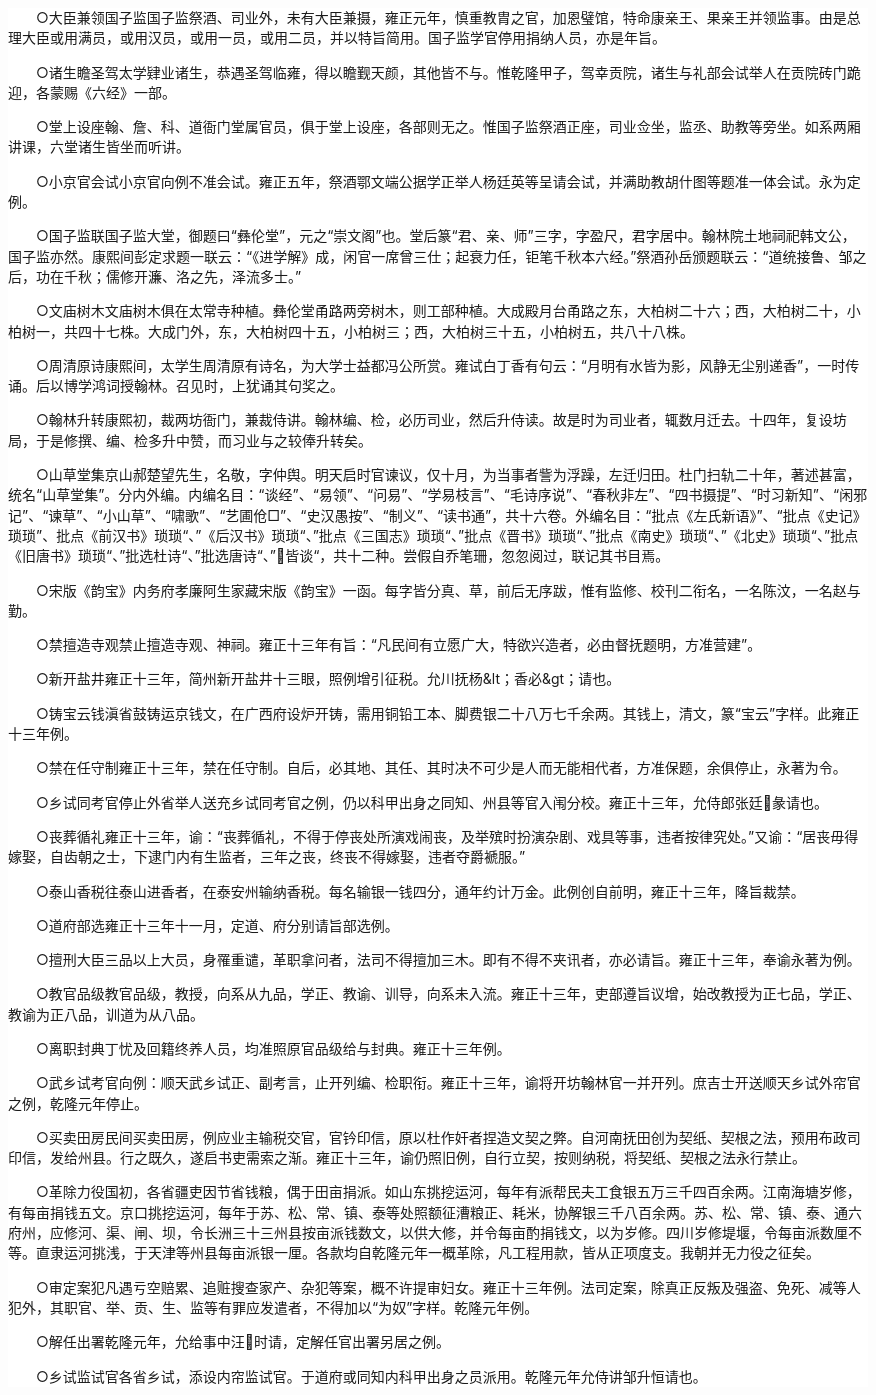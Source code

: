 　　○大臣兼领国子监国子监祭酒、司业外，未有大臣兼摄，雍正元年，慎重教胄之官，加恩璧馆，特命康亲王、果亲王并领监事。由是总理大臣或用满员，或用汉员，或用一员，或用二员，并以特旨简用。国子监学官停用捐纳人员，亦是年旨。

　　○诸生瞻圣驾太学肄业诸生，恭遇圣驾临雍，得以瞻觐天颜，其他皆不与。惟乾隆甲子，驾幸贡院，诸生与礼部会试举人在贡院砖门跪迎，各蒙赐《六经》一部。

　　○堂上设座翰、詹、科、道衙门堂属官员，俱于堂上设座，各部则无之。惟国子监祭酒正座，司业佥坐，监丞、助教等旁坐。如系两厢讲课，六堂诸生皆坐而听讲。

　　○小京官会试小京官向例不准会试。雍正五年，祭酒鄂文端公据学正举人杨廷英等呈请会试，并满助教胡什图等题准一体会试。永为定例。

　　○国子监联国子监大堂，御题曰“彝伦堂”，元之“崇文阁”也。堂后篆“君、亲、师”三字，字盈尺，君字居中。翰林院土地祠祀韩文公，国子监亦然。康熙间彭定求题一联云：“《进学解》成，闲官一席曾三仕；起衰力任，钜笔千秋本六经。”祭酒孙岳颁题联云：“道统接鲁、邹之后，功在千秋；儒修开濂、洛之先，泽流多士。”

　　○文庙树木文庙树木俱在太常寺种植。彝伦堂甬路两旁树木，则工部种植。大成殿月台甬路之东，大柏树二十六；西，大柏树二十，小柏树一，共四十七株。大成门外，东，大柏树四十五，小柏树三；西，大柏树三十五，小柏树五，共八十八株。

　　○周清原诗康熙间，太学生周清原有诗名，为大学士益都冯公所赏。雍试白丁香有句云：“月明有水皆为影，风静无尘别递香”，一时传诵。后以博学鸿词授翰林。召见时，上犹诵其句奖之。

　　○翰林升转康熙初，裁两坊衙门，兼裁侍讲。翰林编、检，必历司业，然后升侍读。故是时为司业者，辄数月迁去。十四年，复设坊局，于是修撰、编、检多升中赞，而习业与之较俸升转矣。

　　○山草堂集京山郝楚望先生，名敬，字仲舆。明天启时官谏议，仅十月，为当事者訾为浮躁，左迁归田。杜门扫轨二十年，著述甚富，统名“山草堂集”。分内外编。内编名目：“谈经”、“易领”、“问易”、“学易枝言”、“毛诗序说”、“春秋非左”、“四书摄提”、“时习新知”、“闲邪记”、“谏草”、“小山草”、“啸歌”、“艺圃伧□”、“史汉愚按”、“制义”、“读书通”，共十六卷。外编名目：“批点《左氏新语》”、“批点《史记》琐琐”、批点《前汉书》琐琐“、”《后汉书》琐琐“、”批点《三国志》琐琐“、”批点《晋书》琐琐“、”批点《南史》琐琐“、”《北史》琐琐“、”批点《旧唐书》琐琐“、”批选杜诗“、”批选唐诗“、”皆谈“，共十二种。尝假自乔笔珊，忽忽阅过，联记其书目焉。

　　○宋版《韵宝》内务府孝廉阿生家藏宋版《韵宝》一函。每字皆分真、草，前后无序跋，惟有监修、校刊二衔名，一名陈汶，一名赵与勤。

　　○禁擅造寺观禁止擅造寺观、神祠。雍正十三年有旨：“凡民间有立愿广大，特欲兴造者，必由督抚题明，方准营建”。

　　○新开盐井雍正十三年，简州新开盐井十三眼，照例增引征税。允川抚杨&lt；香必&gt；请也。

　　○铸宝云钱滇省鼓铸运京钱文，在广西府设炉开铸，需用铜铅工本、脚费银二十八万七千余两。其钱上，清文，篆“宝云”字样。此雍正十三年例。

　　○禁在任守制雍正十三年，禁在任守制。自后，必其地、其任、其时决不可少是人而无能相代者，方准保题，余俱停止，永著为令。

　　○乡试同考官停止外省举人送充乡试同考官之例，仍以科甲出身之同知、州县等官入闱分校。雍正十三年，允侍郎张廷彖请也。

　　○丧葬循礼雍正十三年，谕：“丧葬循礼，不得于停丧处所演戏闹丧，及举殡时扮演杂剧、戏具等事，违者按律究处。”又谕：“居丧毋得嫁娶，自齿朝之士，下逮门内有生监者，三年之丧，终丧不得嫁娶，违者夺爵褫服。”

　　○泰山香税往泰山进香者，在泰安州输纳香税。每名输银一钱四分，通年约计万金。此例创自前明，雍正十三年，降旨裁禁。

　　○道府部选雍正十三年十一月，定道、府分别请旨部选例。

　　○擅刑大臣三品以上大员，身罹重谴，革职拿问者，法司不得擅加三木。即有不得不夹讯者，亦必请旨。雍正十三年，奉谕永著为例。

　　○教官品级教官品级，教授，向系从九品，学正、教谕、训导，向系未入流。雍正十三年，吏部遵旨议增，始改教授为正七品，学正、教谕为正八品，训道为从八品。

　　○离职封典丁忧及回籍终养人员，均准照原官品级给与封典。雍正十三年例。

　　○武乡试考官向例：顺天武乡试正、副考言，止开列编、检职衔。雍正十三年，谕将开坊翰林官一并开列。庶吉士开送顺天乡试外帘官之例，乾隆元年停止。

　　○买卖田房民间买卖田房，例应业主输税交官，官钤印信，原以杜作奸者捏造文契之弊。自河南抚田创为契纸、契根之法，预用布政司印信，发给州县。行之既久，遂启书吏需索之渐。雍正十三年，谕仍照旧例，自行立契，按则纳税，将契纸、契根之法永行禁止。

　　○革除力役国初，各省疆吏因节省钱粮，偶于田亩捐派。如山东挑挖运河，每年有派帮民夫工食银五万三千四百余两。江南海塘岁修，有每亩捐钱五文。京口挑挖运河，每年于苏、松、常、镇、泰等处照额征漕粮正、耗米，协解银三千八百余两。苏、松、常、镇、泰、通六府州，应修河、渠、闸、坝，令长洲三十三州县按亩派钱数文，以供大修，并令每亩酌捐钱文，以为岁修。四川岁修堤堰，令每亩派数厘不等。直隶运河挑浅，于天津等州县每亩派银一厘。各款均自乾隆元年一概革除，凡工程用款，皆从正项度支。我朝并无力役之征矣。

　　○审定案犯凡遇亏空赔累、追赃搜查家产、杂犯等案，概不许提审妇女。雍正十三年例。法司定案，除真正反叛及强盗、免死、减等人犯外，其职官、举、贡、生、监等有罪应发遣者，不得加以“为奴”字样。乾隆元年例。

　　○解任出署乾隆元年，允给事中汪时请，定解任官出署另居之例。

　　○乡试监试官各省乡试，添设内帘监试官。于道府或同知内科甲出身之员派用。乾隆元年允侍讲邹升恒请也。
